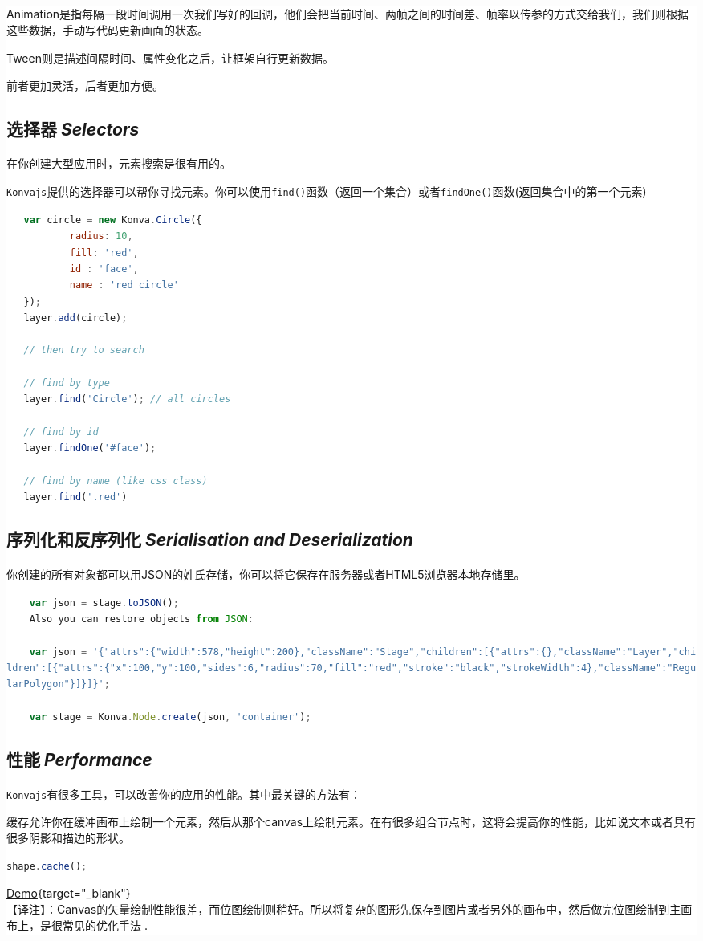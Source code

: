 Animation是指每隔一段时间调用一次我们写好的回调，他们会把当前时间、两帧之间的时间差、帧率以传参的方式交给我们，我们则根据这些数据，手动写代码更新画面的状态。

Tween则是描述间隔时间、属性变化之后，让框架自行更新数据。

前者更加灵活，后者更加方便。

## 选择器 *Selectors*

在你创建大型应用时，元素搜索是很有用的。
  
`Konvajs`提供的选择器可以帮你寻找元素。你可以使用`find()`函数（返回一个集合）或者`findOne()`函数(返回集合中的第一个元素)   
 ```js
    var circle = new Konva.Circle({
	        radius: 10,
	        fill: 'red',
	        id : 'face',
	        name : 'red circle'
	});
	layer.add(circle);
	
	// then try to search
	
	// find by type
	layer.find('Circle'); // all circles
	
	// find by id
	layer.findOne('#face');
	
	// find by name (like css class)
	layer.find('.red')  
```
## 序列化和反序列化  *Serialisation and Deserialization*  

你创建的所有对象都可以用JSON的姓氏存储，你可以将它保存在服务器或者HTML5浏览器本地存储里。  
```js
    var json = stage.toJSON();
	Also you can restore objects from JSON:
	
	var json = '{"attrs":{"width":578,"height":200},"className":"Stage","children":[{"attrs":{},"className":"Layer","children":[{"attrs":{"x":100,"y":100,"sides":6,"radius":70,"fill":"red","stroke":"black","strokeWidth":4},"className":"RegularPolygon"}]}]}';
	
	var stage = Konva.Node.create(json, 'container');
```

## 性能 *Performance*  

`Konvajs`有很多工具，可以改善你的应用的性能。其中最关键的方法有：  

缓存允许你在缓冲画布上绘制一个元素，然后从那个canvas上绘制元素。在有很多组合节点时，这将会提高你的性能，比如说文本或者具有很多阴影和描边的形状。  
```js
shape.cache();
```
[Demo](https://konvajs.github.io/docs/performance/Shape_Caching.html){target="_blank"}  
【译注】：Canvas的矢量绘制性能很差，而位图绘制则稍好。所以将复杂的图形先保存到图片或者另外的画布中，然后做完位图绘制到主画布上，是很常见的优化手法 .
   